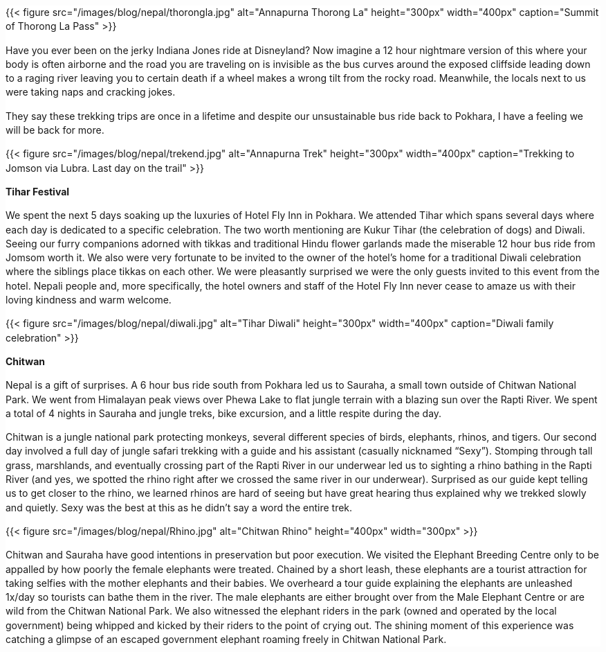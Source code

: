 {{< figure src="/images/blog/nepal/thorongla.jpg" alt="Annapurna Thorong La" height="300px" width="400px" caption="Summit of Thorong La Pass" >}}
<br/>

Have you ever been on the jerky Indiana Jones ride at Disneyland? Now imagine a 12 hour nightmare version of this where your body is often airborne and the road you are traveling on is invisible as the bus curves around the exposed cliffside leading down to a raging river leaving you to certain death if a wheel makes a wrong tilt from the rocky road. Meanwhile, the locals next to us were taking naps and cracking jokes.

They say these trekking trips are once in a lifetime and despite our unsustainable bus ride back to Pokhara, I have a feeling we will be back for more.

{{< figure src="/images/blog/nepal/trekend.jpg" alt="Annapurna Trek" height="300px" width="400px" caption="Trekking to Jomson via Lubra. Last day on the trail" >}}
<br/>

<b>Tihar Festival </b>

We spent the next 5 days soaking up the luxuries of Hotel Fly Inn in Pokhara. We attended Tihar which spans several days where each day is dedicated to a specific celebration. The two worth mentioning are Kukur Tihar (the celebration of dogs) and Diwali. Seeing our furry companions adorned with tikkas and traditional Hindu flower garlands made the miserable 12 hour bus ride from Jomsom worth it. We also were very fortunate to be invited to the owner of the hotel’s home for a traditional Diwali celebration where the siblings place tikkas on each other. We were pleasantly surprised we were the only guests invited to this event from the hotel. Nepali people and, more specifically, the hotel owners and staff of the Hotel Fly Inn never cease to amaze us with their loving kindness and warm welcome.

{{< figure src="/images/blog/nepal/diwali.jpg" alt="Tihar Diwali" height="300px" width="400px" caption="Diwali family celebration" >}}
<br/>

<b>Chitwan </b>

Nepal is a gift of surprises. A 6 hour bus ride south from Pokhara led us to Sauraha, a small town outside of Chitwan National Park. We went from Himalayan peak views over Phewa Lake to flat jungle terrain with a blazing sun over the Rapti River. We spent a total of 4 nights in Sauraha and jungle treks, bike excursion, and a little respite during the day.

Chitwan is a jungle national park protecting monkeys, several different species of birds, elephants, rhinos, and tigers. Our second day involved a full day of jungle safari trekking with a guide and his assistant (casually nicknamed “Sexy”). Stomping through tall grass, marshlands, and eventually crossing part of the Rapti River in our underwear led us to sighting a rhino bathing in the Rapti River (and yes, we spotted the rhino right after we crossed the same river in our underwear). Surprised as our guide kept telling us to get closer to the rhino, we learned rhinos are hard of seeing but have great hearing thus explained why we trekked slowly and quietly. Sexy was the best at this as he didn’t say a word the entire trek.

{{< figure src="/images/blog/nepal/Rhino.jpg" alt="Chitwan Rhino" height="400px" width="300px" >}}
<br/>

Chitwan and Sauraha have good intentions in preservation but poor execution. We visited the Elephant Breeding Centre only to be appalled by how poorly the female elephants were treated. Chained by a short leash, these elephants are a tourist attraction for taking selfies with the mother elephants and their babies. We overheard a tour guide explaining the elephants are unleashed 1x/day so tourists can bathe them in the river. The male elephants are either brought over from the Male Elephant Centre or are wild from the Chitwan National Park. We also witnessed the elephant riders in the park (owned and operated by the local government) being whipped and kicked by their riders to the point of crying out. The shining moment of this experience was catching a glimpse of an escaped government elephant roaming freely in Chitwan National Park.

